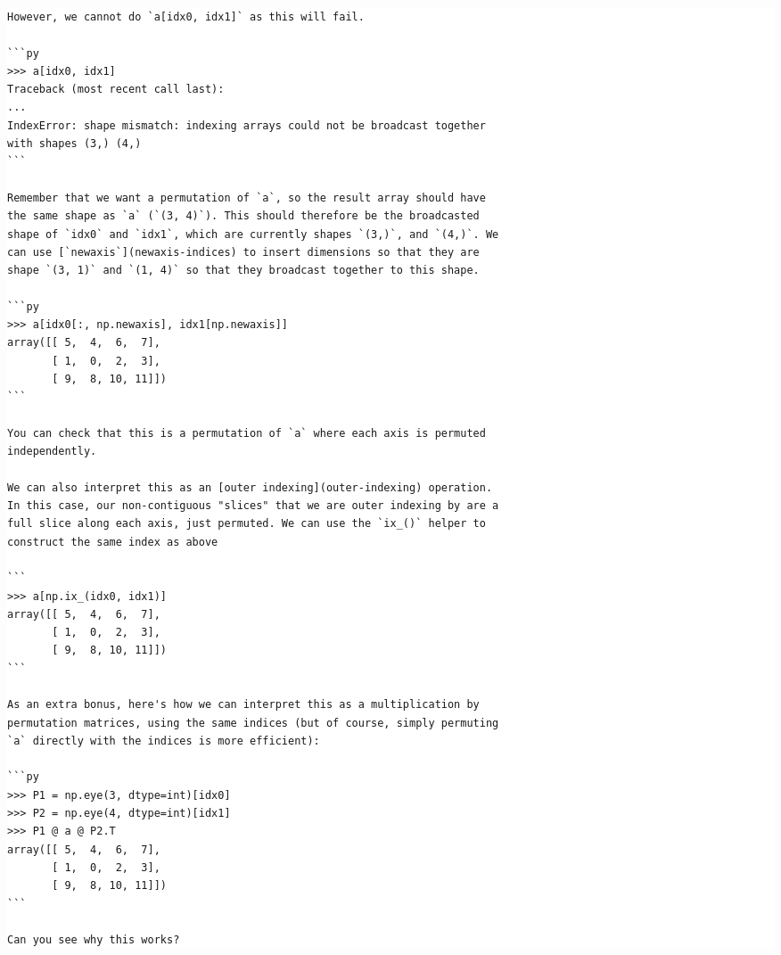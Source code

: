 ~~~~{dropdown} Click here to show the solution
However, we cannot do `a[idx0, idx1]` as this will fail.

```py
>>> a[idx0, idx1]
Traceback (most recent call last):
...
IndexError: shape mismatch: indexing arrays could not be broadcast together
with shapes (3,) (4,)
```

Remember that we want a permutation of `a`, so the result array should have
the same shape as `a` (`(3, 4)`). This should therefore be the broadcasted
shape of `idx0` and `idx1`, which are currently shapes `(3,)`, and `(4,)`. We
can use [`newaxis`](newaxis-indices) to insert dimensions so that they are
shape `(3, 1)` and `(1, 4)` so that they broadcast together to this shape.

```py
>>> a[idx0[:, np.newaxis], idx1[np.newaxis]]
array([[ 5,  4,  6,  7],
       [ 1,  0,  2,  3],
       [ 9,  8, 10, 11]])
```

You can check that this is a permutation of `a` where each axis is permuted
independently.

We can also interpret this as an [outer indexing](outer-indexing) operation.
In this case, our non-contiguous "slices" that we are outer indexing by are a
full slice along each axis, just permuted. We can use the `ix_()` helper to
construct the same index as above

```
>>> a[np.ix_(idx0, idx1)]
array([[ 5,  4,  6,  7],
       [ 1,  0,  2,  3],
       [ 9,  8, 10, 11]])
```

As an extra bonus, here's how we can interpret this as a multiplication by
permutation matrices, using the same indices (but of course, simply permuting
`a` directly with the indices is more efficient):

```py
>>> P1 = np.eye(3, dtype=int)[idx0]
>>> P2 = np.eye(4, dtype=int)[idx1]
>>> P1 @ a @ P2.T
array([[ 5,  4,  6,  7],
       [ 1,  0,  2,  3],
       [ 9,  8, 10, 11]])
```

Can you see why this works?
~~~~


[^rank-footnote]: Not to be confused with [mathematical definitions of
[^size-1-dimension-footnote]: In this example, if we knew that we were always
[^tuple-ellipsis-footnote]: There is one important distinction between the
[^ellipsis-footnote]: You can also write out the word `Ellipsis`, but this is
[^outer-footnote]: We could have also used the
[^random-integers-footnote]: Note that `np.random` also supports this
[^lists-footnote]: Beware that [versions of NumPy prior to
[^integer-scalar-footnote]: In fact, if the integer array index itself has
[^vectorized-indexing-footnote]: The type of integer array indexing that NumPy
[^outer-indexing-footnote]: Outer indexing is how integer array indexing works
[^ix-footnote]: `ix_()` is currently limited to only support 1-D input arrays
[^slice-outer-index-footnote]: They aren't actually equivalent, because [a
[^cupy-assignment-footnote]: For example, in [CuPy](https://cupy.dev/),
[^advanced-indexing-design-flaw-footnote]: Travis Oliphant, the original
[^ndindex-advanced-indexing-design-flaw-footnote]: I might accept a pull
[^mask-footnote]: Not to be confused with {external+numpy:std:doc}`NumPy
[^indexing-assignment-footnote]: All the indexing rules discussed in this
[^combining-integer-and-boolean-indices-footnote]: Combining an integer array
[^nonzero-deprecated-footnote]: Actually, in NumPy 2.0, calling `nonzero()` on
[^nonzero-scalar-footnote]: But note that this also wouldn't work if
[^0-d-mask-footnote]: In this example, `a == 0` is `array([False, False,